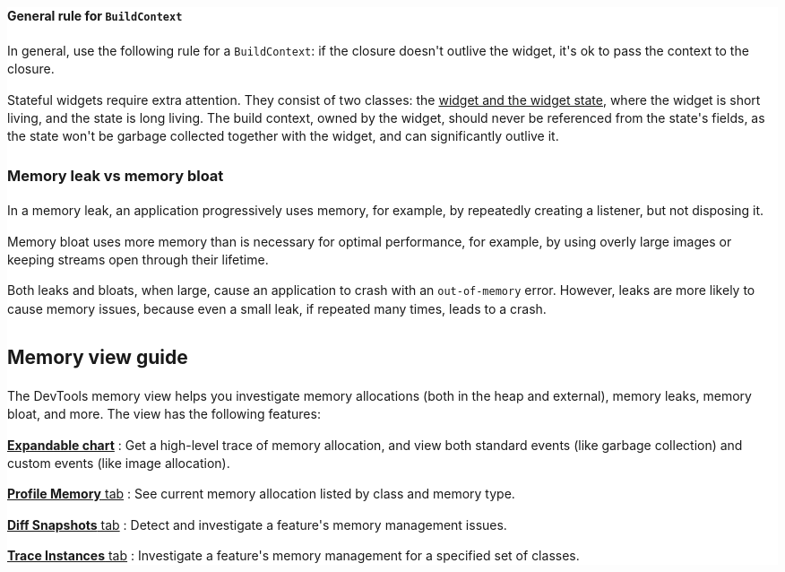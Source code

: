 #### General rule for `BuildContext`

In general, use the following rule for a
`BuildContext`: if the closure doesn't outlive
the widget, it's ok to pass the context to the closure.

Stateful widgets require extra attention.
They consist of two classes: the [widget and the
widget state][interactive],
where the widget is short living,
and the state is long living. The build context,
owned by the widget, should never be referenced
from the state's fields, as the state won't be garbage
collected together with the widget, and can significantly outlive it.

[interactive]: /ui/interactivity#creating-a-stateful-widget

### Memory leak vs memory bloat

In a memory leak, an application progressively uses memory,
for example, by repeatedly creating a listener,
but not disposing it.

Memory bloat uses more memory than is necessary for
optimal performance, for example, by using overly large
images or keeping streams open through their lifetime.

Both leaks and bloats, when large,
cause an application to crash with an `out-of-memory` error.
However, leaks are more likely to cause memory issues,
because even a small leak,
if repeated many times, leads to a crash.

## Memory view guide

The DevTools memory view helps you investigate
memory allocations (both in the heap and external),
memory leaks, memory bloat, and more. The view
has the following features:

[**Expandable chart**](#expandable-chart)
: Get a high-level trace of memory allocation,
  and view both standard events (like garbage collection)
  and custom events (like image allocation).

[**Profile Memory** tab](#profile-memory-tab)
: See current memory allocation listed by class and
  memory type.

[**Diff Snapshots** tab](#diff-snapshots-tab)
: Detect and investigate a feature's memory management issues.

[**Trace Instances** tab](#trace-instances-tab)
: Investigate a feature's memory management for
  a specified set of classes.


[Dart garbage collection]: {{site.medium}}/flutter/flutter-dont-fear-the-garbage-collector-d69b3ff1ca30
[Command-line and server apps]: {{site.dart-site}}/server
[Custom Flutter engine embedders]: {site.repo.engine}}/blob/main/docs/Custom-Flutter-Engine-Embedders.md
[Dart VM internals]: https://mrale.ph/dartvm/
[DevTools Performance view]: /tools/devtools/performance
[Flutter architectural overview]: /resources/architectural-overview
[frog]: https://dartfrog.vgv.dev/
[heroku]: {{site.yt.watch}}?v=nkTUMVNelXA
[memory-tutorial]: {{site.medium}}/@fluttergems/mastering-dart-flutter-devtools-memory-view-part-7-of-8-e7f5aaf07e15
[Android: Memory allocation among processes]: {{site.android-dev}}/topic/performance/memory-management